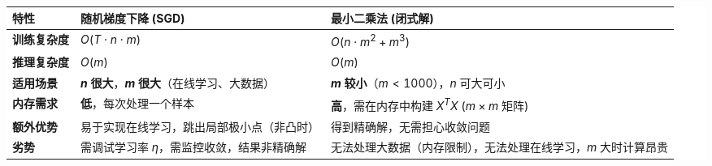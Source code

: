 | 特性           | 随机梯度下降 (SGD)                             | 最小二乘法 (闭式解)                                            |
| :------------- | :--------------------------------------------- | :------------------------------------------------------------- |
| **训练复杂度** | $O(T \cdot n \cdot m)$                         | $O(n \cdot m^2 + m^3)$                                         |
| **推理复杂度** | $O(m)$                                         | $O(m)$                                                         |
| **适用场景**   | **$n$ 很大**，**$m$ 很大**（在线学习、大数据） | **$m$ 较小**（$m < 1000$），$n$ 可大可小                       |
| **内存需求**   | **低**，每次处理一个样本                       | **高**，需在内存中构建 $X^TX$ ($m \times m$ 矩阵)              |
| **额外优势**   | 易于实现在线学习，跳出局部极小点（非凸时）     | 得到精确解，无需担心收敛问题                                   |
| **劣势**       | 需调试学习率 $\eta$，需监控收敛，结果非精确解  | 无法处理大数据（内存限制），无法处理在线学习，$m$ 大时计算昂贵 |


